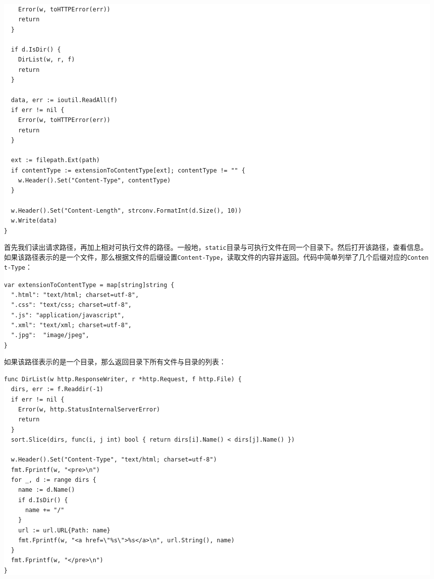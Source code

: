 ```golang
    Error(w, toHTTPError(err))
    return
  }

  if d.IsDir() {
    DirList(w, r, f)
    return
  }

  data, err := ioutil.ReadAll(f)
  if err != nil {
    Error(w, toHTTPError(err))
    return
  }

  ext := filepath.Ext(path)
  if contentType := extensionToContentType[ext]; contentType != "" {
    w.Header().Set("Content-Type", contentType)
  }

  w.Header().Set("Content-Length", strconv.FormatInt(d.Size(), 10))
  w.Write(data)
}
```

首先我们读出请求路径，再加上相对可执行文件的路径。一般地，`static`目录与可执行文件在同一个目录下。然后打开该路径，查看信息。
如果该路径表示的是一个文件，那么根据文件的后缀设置`Content-Type`，读取文件的内容并返回。代码中简单列举了几个后缀对应的`Content-Type`：

```golang
var extensionToContentType = map[string]string {
  ".html": "text/html; charset=utf-8",
  ".css": "text/css; charset=utf-8",
  ".js": "application/javascript",
  ".xml": "text/xml; charset=utf-8",
  ".jpg":  "image/jpeg",
}
```

如果该路径表示的是一个目录，那么返回目录下所有文件与目录的列表：

```golang
func DirList(w http.ResponseWriter, r *http.Request, f http.File) {
  dirs, err := f.Readdir(-1)
  if err != nil {
    Error(w, http.StatusInternalServerError)
    return
  }
  sort.Slice(dirs, func(i, j int) bool { return dirs[i].Name() < dirs[j].Name() })

  w.Header().Set("Content-Type", "text/html; charset=utf-8")
  fmt.Fprintf(w, "<pre>\n")
  for _, d := range dirs {
    name := d.Name()
    if d.IsDir() {
      name += "/"
    }
    url := url.URL{Path: name}
    fmt.Fprintf(w, "<a href=\"%s\">%s</a>\n", url.String(), name)
  }
  fmt.Fprintf(w, "</pre>\n")
}
```
